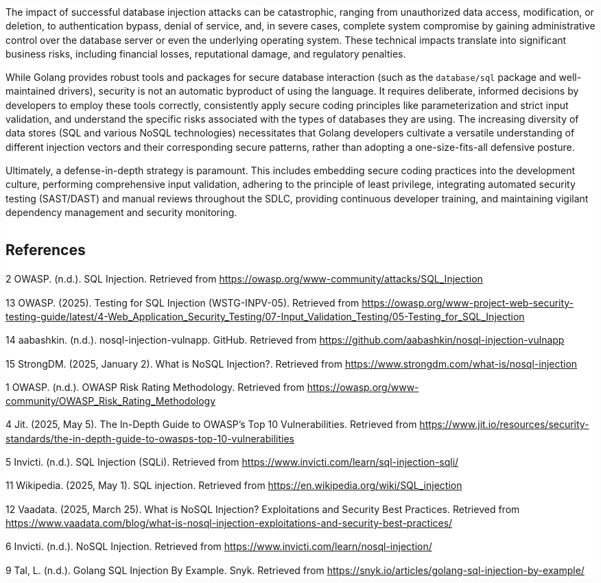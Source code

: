 The impact of successful database injection attacks can be catastrophic, ranging from unauthorized data access, modification, or deletion, to authentication bypass, denial of service, and, in severe cases, complete system compromise by gaining administrative control over the database server or even the underlying operating system. These technical impacts translate into significant business risks, including financial losses, reputational damage, and regulatory penalties.

While Golang provides robust tools and packages for secure database interaction (such as the `database/sql` package and well-maintained drivers), security is not an automatic byproduct of using the language. It requires deliberate, informed decisions by developers to employ these tools correctly, consistently apply secure coding principles like parameterization and strict input validation, and understand the specific risks associated with the types of databases they are using. The increasing diversity of data stores (SQL and various NoSQL technologies) necessitates that Golang developers cultivate a versatile understanding of different injection vectors and their corresponding secure patterns, rather than adopting a one-size-fits-all defensive posture.

Ultimately, a defense-in-depth strategy is paramount. This includes embedding secure coding practices into the development culture, performing comprehensive input validation, adhering to the principle of least privilege, integrating automated security testing (SAST/DAST) and manual reviews throughout the SDLC, providing continuous developer training, and maintaining vigilant dependency management and security monitoring.

## **References**

2 OWASP. (n.d.). SQL Injection. Retrieved from https://owasp.org/www-community/attacks/SQL_Injection

13 OWASP. (2025). Testing for SQL Injection (WSTG-INPV-05). Retrieved from https://owasp.org/www-project-web-security-testing-guide/latest/4-Web_Application_Security_Testing/07-Input_Validation_Testing/05-Testing_for_SQL_Injection

14 aabashkin. (n.d.). nosql-injection-vulnapp. GitHub. Retrieved from https://github.com/aabashkin/nosql-injection-vulnapp

15 StrongDM. (2025, January 2). What is NoSQL Injection?. Retrieved from https://www.strongdm.com/what-is/nosql-injection

1 OWASP. (n.d.). OWASP Risk Rating Methodology. Retrieved from https://owasp.org/www-community/OWASP_Risk_Rating_Methodology

4 Jit. (2025, May 5). The In-Depth Guide to OWASP’s Top 10 Vulnerabilities. Retrieved from https://www.jit.io/resources/security-standards/the-in-depth-guide-to-owasps-top-10-vulnerabilities

5 Invicti. (n.d.). SQL Injection (SQLi). Retrieved from https://www.invicti.com/learn/sql-injection-sqli/

11 Wikipedia. (2025, May 1). SQL injection. Retrieved from https://en.wikipedia.org/wiki/SQL_injection

12 Vaadata. (2025, March 25). What is NoSQL Injection? Exploitations and Security Best Practices. Retrieved from https://www.vaadata.com/blog/what-is-nosql-injection-exploitations-and-security-best-practices/

6 Invicti. (n.d.). NoSQL Injection. Retrieved from https://www.invicti.com/learn/nosql-injection/

9 Tal, L. (n.d.). Golang SQL Injection By Example. Snyk. Retrieved from https://snyk.io/articles/golang-sql-injection-by-example/
